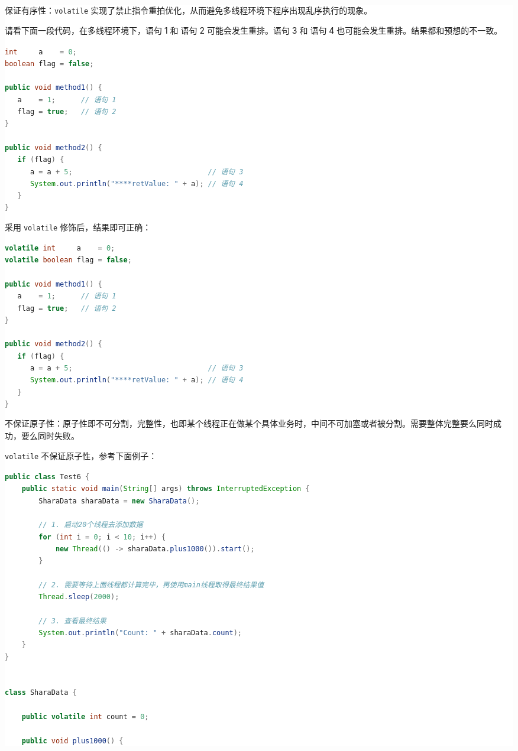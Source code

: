 保证有序性：`volatile` 实现了禁止指令重拍优化，从而避免多线程环境下程序出现乱序执行的现象。

请看下面一段代码，在多线程环境下，语句 1 和 语句 2 可能会发生重排。语句 3 和 语句 4 也可能会发生重排。结果都和预想的不一致。

```java
int     a    = 0;
boolean flag = false;

public void method1() {
   a    = 1;      // 语句 1
   flag = true;   // 语句 2
}

public void method2() {
   if (flag) {
      a = a + 5;                                // 语句 3
      System.out.println("****retValue: " + a); // 语句 4
   }
}
```

采用 `volatile` 修饰后，结果即可正确：

```java
volatile int     a    = 0;
volatile boolean flag = false;

public void method1() {
   a    = 1;      // 语句 1
   flag = true;   // 语句 2
}

public void method2() {
   if (flag) {
      a = a + 5;                                // 语句 3
      System.out.println("****retValue: " + a); // 语句 4
   }
}
```

不保证原子性：原子性即不可分割，完整性，也即某个线程正在做某个具体业务时，中间不可加塞或者被分割。需要整体完整要么同时成功，要么同时失败。

`volatile` 不保证原子性，参考下面例子：

```java
public class Test6 {
    public static void main(String[] args) throws InterruptedException {
        SharaData sharaData = new SharaData();

        // 1. 启动20个线程去添加数据
        for (int i = 0; i < 10; i++) {
            new Thread(() -> sharaData.plus1000()).start();
        }

        // 2. 需要等待上面线程都计算完毕，再使用main线程取得最终结果值
        Thread.sleep(2000);

        // 3. 查看最终结果
        System.out.println("Count: " + sharaData.count);
    }
}


class SharaData {

    public volatile int count = 0;

    public void plus1000() {
```